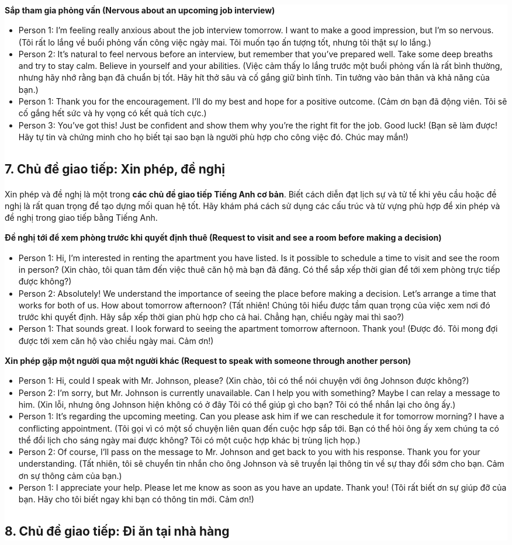 **Sắp tham gia phỏng vấn (Nervous about an upcoming job interview)**

- Person 1: I’m feeling really anxious about the job interview tomorrow. I want to make a good impression, but I’m so nervous. (Tôi rất lo lắng về buổi phỏng vấn công việc ngày mai. Tôi muốn tạo ấn tượng tốt, nhưng tôi thật sự lo lắng.)
- Person 2: It’s natural to feel nervous before an interview, but remember that you’ve prepared well. Take some deep breaths and try to stay calm. Believe in yourself and your abilities. (Việc cảm thấy lo lắng trước một buổi phỏng vấn là rất bình thường, nhưng hãy nhớ rằng bạn đã chuẩn bị tốt. Hãy hít thở sâu và cố gắng giữ bình tĩnh. Tin tưởng vào bản thân và khả năng của bạn.)
- Person 1: Thank you for the encouragement. I’ll do my best and hope for a positive outcome. (Cảm ơn bạn đã động viên. Tôi sẽ cố gắng hết sức và hy vọng có kết quả tích cực.)
- Person 3: You’ve got this! Just be confident and show them why you’re the right fit for the job. Good luck! (Bạn sẽ làm được! Hãy tự tin và chứng minh cho họ biết tại sao bạn là người phù hợp cho công việc đó. Chúc may mắn!)

## **7. Chủ đề giao tiếp: Xin phép, đề nghị**

Xin phép và đề nghị là một trong **các chủ đề giao tiếp Tiếng Anh cơ bản**. Biết cách diễn đạt lịch sự và tử tế khi yêu cầu hoặc đề nghị là rất quan trọng để tạo dựng mối quan hệ tốt. Hãy khám phá cách sử dụng các cấu trúc và từ vựng phù hợp để xin phép và đề nghị trong giao tiếp bằng Tiếng Anh.

**Đề nghị tới để xem phòng trước khi quyết định thuê (Request to visit and see a room before making a decision)**

- Person 1: Hi, I’m interested in renting the apartment you have listed. Is it possible to schedule a time to visit and see the room in person? (Xin chào, tôi quan tâm đến việc thuê căn hộ mà bạn đã đăng. Có thể sắp xếp thời gian để tới xem phòng trực tiếp được không?)
- Person 2: Absolutely! We understand the importance of seeing the place before making a decision. Let’s arrange a time that works for both of us. How about tomorrow afternoon? (Tất nhiên! Chúng tôi hiểu được tầm quan trọng của việc xem nơi đó trước khi quyết định. Hãy sắp xếp thời gian phù hợp cho cả hai. Chẳng hạn, chiều ngày mai thì sao?)
- Person 1: That sounds great. I look forward to seeing the apartment tomorrow afternoon. Thank you! (Được đó. Tôi mong đợi được tới xem căn hộ vào chiều ngày mai. Cảm ơn!)

**Xin phép gặp một người qua một người khác (Request to speak with someone through another person)**

- Person 1: Hi, could I speak with Mr. Johnson, please? (Xin chào, tôi có thể nói chuyện với ông Johnson được không?)
- Person 2: I’m sorry, but Mr. Johnson is currently unavailable. Can I help you with something? Maybe I can relay a message to him. (Xin lỗi, nhưng ông Johnson hiện không có ở đây Tôi có thể giúp gì cho bạn? Tôi có thể nhắn lại cho ông ấy.)
- Person 1: It’s regarding the upcoming meeting. Can you please ask him if we can reschedule it for tomorrow morning? I have a conflicting appointment. (Tôi gọi vì có một số chuyện liên quan đến cuộc hợp sắp tới. Bạn có thể hỏi ông ấy xem chúng ta có thể đổi lịch cho sáng ngày mai được không? Tôi có một cuộc hợp khác bị trùng lịch họp.)
- Person 2: Of course, I’ll pass on the message to Mr. Johnson and get back to you with his response. Thank you for your understanding. (Tất nhiên, tôi sẽ chuyển tin nhắn cho ông Johnson và sẽ truyền lại thông tin về sự thay đổi sớm cho bạn. Cảm ơn sự thông cảm của bạn.)
- Person 1: I appreciate your help. Please let me know as soon as you have an update. Thank you! (Tôi rất biết ơn sự giúp đỡ của bạn. Hãy cho tôi biết ngay khi bạn có thông tin mới. Cảm ơn!)

## **8. Chủ đề giao tiếp: Đi ăn tại nhà hàng**

